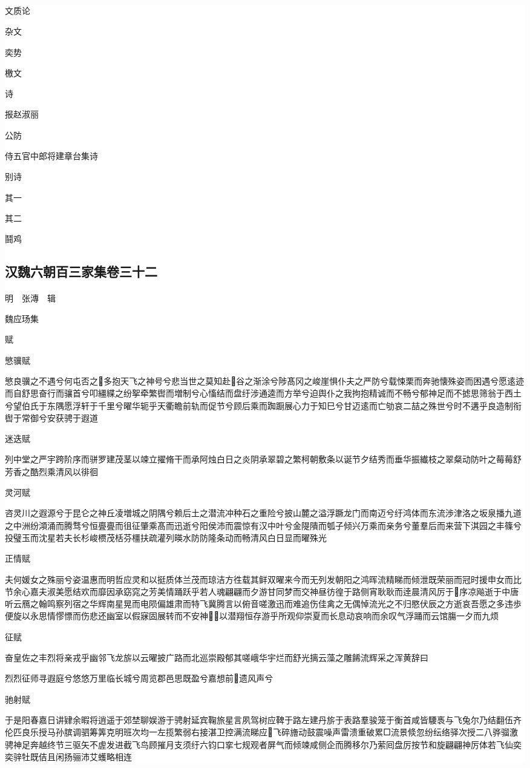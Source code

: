 文质论  

杂文  

奕势  

檄文  

诗  

报赵淑丽  

公防  

侍五官中郎将建章台集诗  

别诗  

其一  

其二  

鬪鸡  

## 汉魏六朝百三家集卷三十二  

明　张漙　辑  

魏应玚集  

赋  

慜骥赋  

慜良骥之不遇兮何屯否之多抱天飞之神号兮悲当世之莫知赴谷之渐涂兮陟髙冈之峻崖惧仆夫之严防兮载悚栗而奔驰懐殊姿而困遇兮愿逺迹而自舒思奋行而骧首兮叩繮緤之纷挐牵繁辔而増制兮心慉结而盘纡涉通逵而方举兮迫舆仆之我拘抱精诚而不畅兮郁神足而不摅思筛翁于西土兮望伯氏于东隅愿浮轩于千里兮曜华轭乎天衢瞻前轨而促节兮顾后乘而踟蹰展心力于知巳兮甘迈逺而亡劬哀二喆之殊世兮时不遘乎良造制衔辔于常御兮安获骋于遐道  

迷迭赋  

列中堂之严宇跨阶序而骈罗建茂茎以竦立擢脩干而承阿烛白日之炎阴承翠碧之繁柯朝敷条以诞节夕结秀而垂华振纎枝之翠粲动防叶之莓莓舒芳香之酷烈乘清风以徘徊  

灵河赋  

咨灵川之遐源兮于昆仑之神丘凌増城之阴隅兮赖后土之潜流冲种石之重险兮披山麓之溢浮蹶龙门而南迈兮纡鸿体而东流渉津洛之坂泉播九道之中洲纷澒涌而腾骛兮恒亹亹而徂征肇乘髙而迅逝兮阳侯沛而震惊有汉中叶兮金隄隤而瓠子倾兴万乘而亲务兮董羣后而来营下淇园之丰篠兮投璧玉而沈星若夫长杉峻槚茂栝芬橿扶疏灌列暎水防防隆条动而畅清风白日显而曜殊光  

正情赋  

夫何媛女之殊丽兮姿温惠而明哲应灵和以挺质体兰茂而琼洁方徃载其鲜双曜来今而无列发朝阳之鸿晖流精睇而倾泄既荣丽而冠时援申女而比节余心嘉夫淑美愿结欢而靡因承窈窕之芳美情踊跃乎若人魂翩翩而夕游甘同梦而交神昼彷徨于路侧宵耿耿而逹晨清风厉于序凉飚逝于中唐听云鴈之翰鸣察列宿之华辉南星晃而电陨偏雄肃而特飞冀腾言以俯音嗟激迅而难追伤佳禽之无偶悼流光之不归愍伏辰之方逝哀吾愿之多违歩便旋以永思情憀慓而伤悲还幽室以假寐固展转而不安神以潜翔恒存游乎所观仰崇夏而长息动哀响而余叹气浮踊而云馆膓一夕而九烦  

征赋  

奋皇佐之丰烈将亲戎乎幽邻飞龙旂以云曜披广路而北巡崇殿郁其嗟峨华宇烂而舒光摛云藻之雕餙流辉采之浑黄辞曰  

烈烈征师寻遐庭兮悠悠万里临长城兮周览郡邑思既盈兮嘉想前遗风声兮  

驰射赋  

于是阳春嘉日讲肄余暇将逍遥于郊埜聊娱游于骋射延宾鞠旅星言夙驾树应鞞于路左建丹旂于表路羣骏笼于衡首咸皆騕褭与飞兔尔乃结翻伍齐伦匹良乐授马孙膑调驷筹筭克明班次均一左揽繁弱右接湛卫控满流睇应飞碎旝动鼓震噪声雷溃重破累□流景倐忽纷纭络驿次授二八骅骝激骋神足奔越终节三驱矢不虗发进截飞鸟顾摧月支须纡六钧口挛七规观者屏气而倾竦咸侧企而腾移尔乃萦囘盘厉按节和旋翩翩神厉体若飞仙奕奕骍牡既佶且闲扬骊沛艾蠖略相连  
